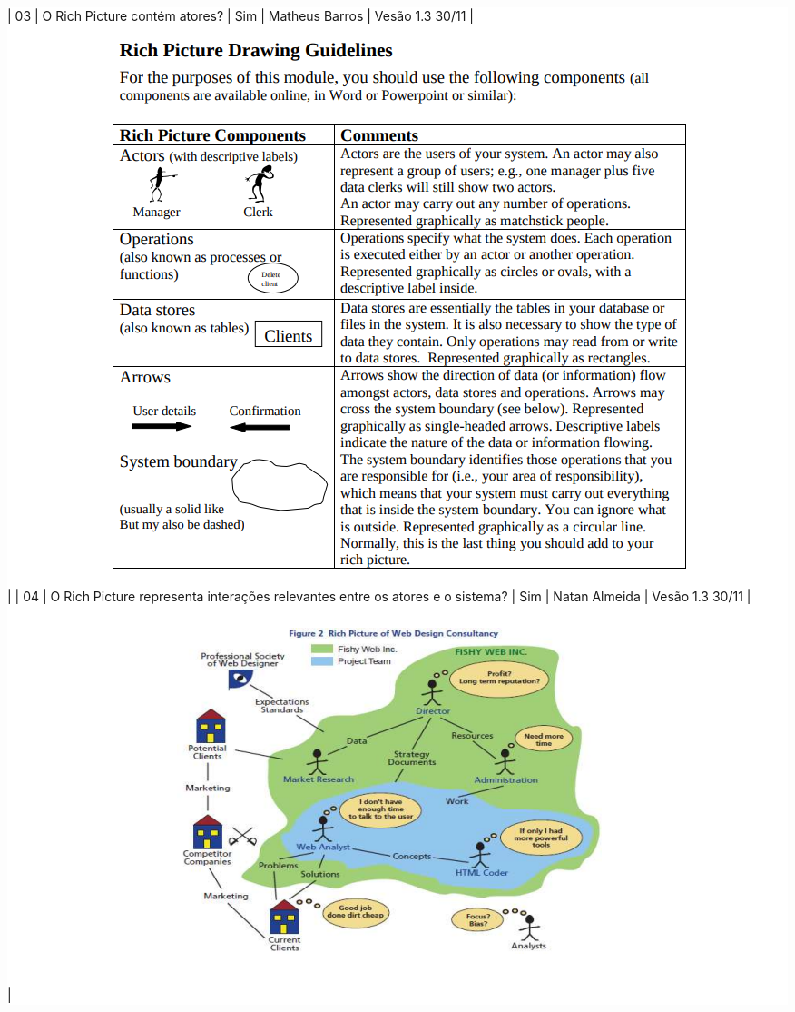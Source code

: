| 03     | O Rich Picture contém atores? | Sim | Matheus Barros | Vesão 1.3 30/11 | <center>![alt text](<Captura de tela de 2025-02-03 19-13-38.png>)</center> |
| 04     | O Rich Picture representa interações relevantes entre os atores e o sistema? | Sim | Natan Almeida | Vesão 1.3 30/11 | <center>![alt text](<Captura de tela de 2025-02-03 19-15-12.png>)</center> |